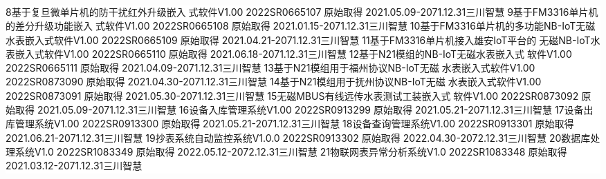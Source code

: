 8基于复旦微单片机的防干扰红外升级嵌入
式软件V1.00
2022SR0665107
原始取得
2021.05.09-2071.12.31三川智慧
9基于FM3316单片机的差分升级功能嵌入
式软件V1.00
2022SR0665108
原始取得
2021.01.15-2071.12.31三川智慧
10基于FM3316单片机的多功能NB-IoT无磁
水表嵌入式软件V1.00
2022SR0665109
原始取得
2021.04.21-2071.12.31三川智慧
11基于FM3316单片机接入雄安IoT平台的
无磁NB-IoT水表嵌入式软件V1.00
2022SR0665110
原始取得
2021.06.18-2071.12.31三川智慧
12基于N21模组的NB-IoT无磁水表嵌入式
软件V1.00
2022SR0665111
原始取得
2021.04.09-2071.12.31三川智慧
13基于N21模组用于福州协议NB-IoT无磁
水表嵌入式软件V1.00
2022SR0873090
原始取得
2021.04.30-2071.12.31三川智慧
14基于N21模组用于抚州协议NB-IoT无磁
水表嵌入式软件V1.00
2022SR0873091
原始取得
2021.05.30-2071.12.31三川智慧
15无磁MBUS有线远传水表测试工装嵌入式
软件V1.00
2022SR0873092
原始取得
2021.05.09-2071.12.31三川智慧
16设备入库管理系统V1.00
2022SR0913299
原始取得
2021.05.21-2071.12.31三川智慧
17设备出库管理系统V1.00
2022SR0913300
原始取得
2021.05.21-2071.12.31三川智慧
18设备查询管理系统V1.00
2022SR0913301
原始取得
2021.06.21-2071.12.31三川智慧
19抄表系统自动监控系统V1.0.0
2022SR0913302
原始取得
2022.04.30-2072.12.31三川智慧
20数据库处理系统V1.0
2022SR1083349
原始取得
2022.05.12-2072.12.31三川智慧
21物联网表异常分析系统V1.0
2022SR1083348
原始取得
2021.03.12-2071.12.31三川智慧